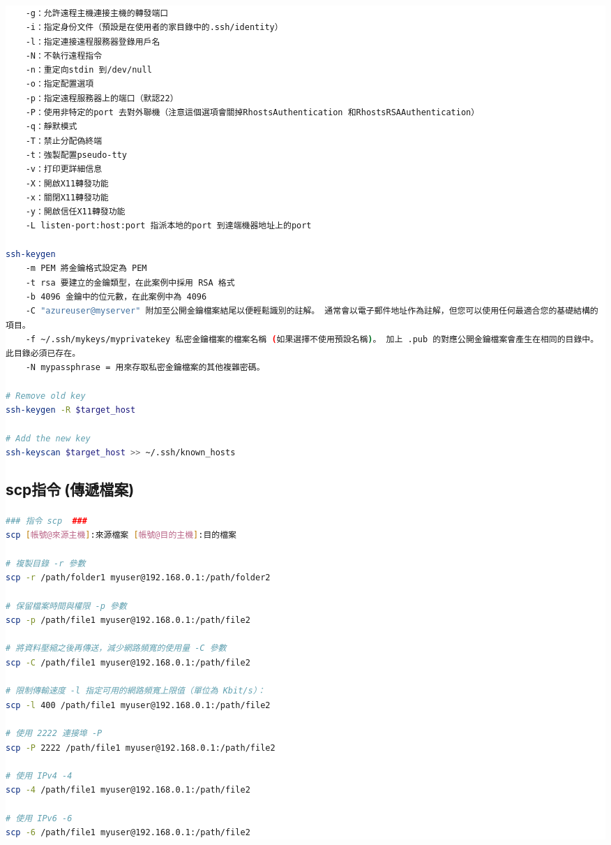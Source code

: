 ```bash
	-g：允許遠程主機連接主機的轉發端口
	-i：指定身份文件（預設是在使用者的家目錄中的.ssh/identity）
	-l：指定連接遠程服務器登錄用戶名
	-N：不執行遠程指令
	-n：重定向stdin 到/dev/null
	-o：指定配置選項
	-p：指定遠程服務器上的端口（默認22）
	-P：使用非特定的port 去對外聯機（注意這個選項會關掉RhostsAuthentication 和RhostsRSAAuthentication）
	-q：靜默模式
	-T：禁止分配偽終端
	-t：強製配置pseudo-tty
	-v：打印更詳細信息
	-X：開啟X11轉發功能
	-x：關閉X11轉發功能
	-y：開啟信任X11轉發功能
	-L listen-port:host:port 指派本地的port 到達端機器地址上的port

ssh-keygen
	-m PEM 將金鑰格式設定為 PEM
	-t rsa 要建立的金鑰類型，在此案例中採用 RSA 格式
	-b 4096 金鑰中的位元數，在此案例中為 4096
	-C "azureuser@myserver" 附加至公開金鑰檔案結尾以便輕鬆識別的註解。 通常會以電子郵件地址作為註解，但您可以使用任何最適合您的基礎結構的項目。
	-f ~/.ssh/mykeys/myprivatekey 私密金鑰檔案的檔案名稱 (如果選擇不使用預設名稱)。 加上 .pub 的對應公開金鑰檔案會產生在相同的目錄中。 此目錄必須已存在。
	-N mypassphrase = 用來存取私密金鑰檔案的其他複雜密碼。

# Remove old key
ssh-keygen -R $target_host

# Add the new key
ssh-keyscan $target_host >> ~/.ssh/known_hosts
```

## scp指令 (傳遞檔案)

```bash
### 指令 scp  ###
scp [帳號@來源主機]:來源檔案 [帳號@目的主機]:目的檔案

# 複製目錄 -r 參數
scp -r /path/folder1 myuser@192.168.0.1:/path/folder2

# 保留檔案時間與權限 -p 參數
scp -p /path/file1 myuser@192.168.0.1:/path/file2

# 將資料壓縮之後再傳送，減少網路頻寬的使用量 -C 參數
scp -C /path/file1 myuser@192.168.0.1:/path/file2

# 限制傳輸速度 -l 指定可用的網路頻寬上限值（單位為 Kbit/s）：
scp -l 400 /path/file1 myuser@192.168.0.1:/path/file2

# 使用 2222 連接埠 -P
scp -P 2222 /path/file1 myuser@192.168.0.1:/path/file2

# 使用 IPv4 -4
scp -4 /path/file1 myuser@192.168.0.1:/path/file2

# 使用 IPv6 -6
scp -6 /path/file1 myuser@192.168.0.1:/path/file2
```
